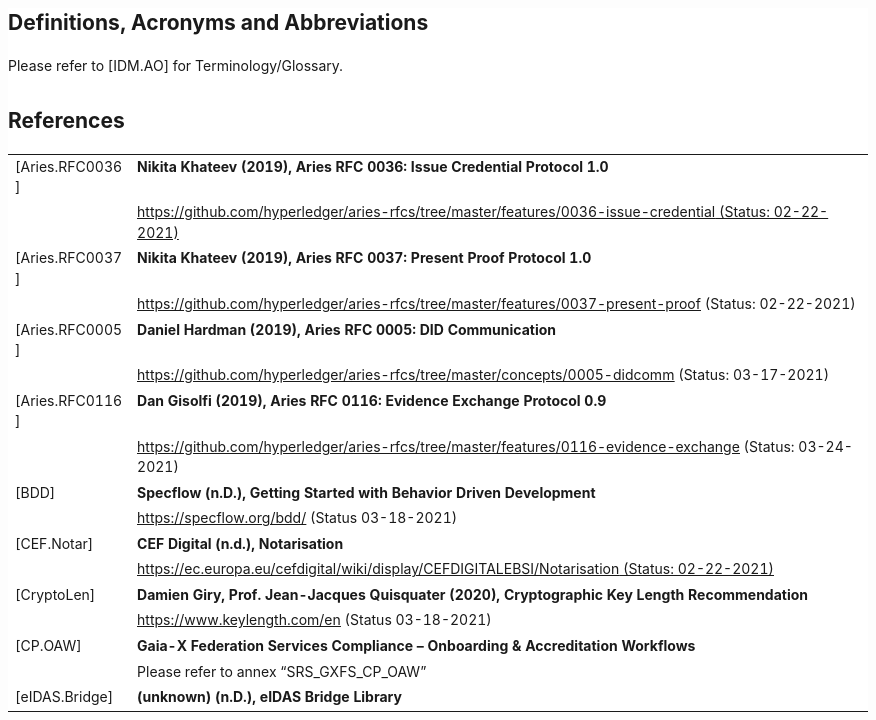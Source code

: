 ## Definitions, Acronyms and Abbreviations

Please refer to \[IDM.AO\] for Terminology/Glossary.

## References

|                   |                                                                                                                                                                                                                                                                                       |
|-------------------|---------------------------------------------------------------------------------------------------------------------------------------------------------------------------------------------------------------------------------------------------------------------------------------|
| \[Aries.RFC0036\] | **Nikita Khateev (2019), Aries RFC 0036: Issue Credential Protocol 1.0**                                                                                                                                                                                                              |
|                   | <u><https://github.com/hyperledger/aries-rfcs/tree/master/features/0036-issue-credential> (Status: 02-22-2021)</u>                                                                                                                                                                    |
| \[Aries.RFC0037\] | **Nikita Khateev (2019), Aries RFC 0037: Present Proof Protocol 1.0**                                                                                                                                                                                                                 |
|                   | [<u>https://github.com/hyperledger/aries-rfcs/tree/master/features/0037-present-proof</u>](https://github.com/hyperledger/aries-rfcs/tree/master/features/0037-present-proof) (Status: 02-22-2021)                                                                                    |
| \[Aries.RFC0005\] | **Daniel Hardman (2019), Aries RFC 0005: DID Communication**                                                                                                                                                                                                                          |
|                   | [<u>https://github.com/hyperledger/aries-rfcs/tree/master/concepts/0005-didcomm</u>](https://github.com/hyperledger/aries-rfcs/tree/master/features/0037-present-proof#request-presentation) (Status: 03-17-2021)                                                                     |
| \[Aries.RFC0116\] | **Dan Gisolfi (2019), Aries RFC 0116: Evidence Exchange Protocol 0.9**                                                                                                                                                                                                                |
|                   | [<u>https://github.com/hyperledger/aries-rfcs/tree/master/features/0116-evidence-exchange</u>](https://github.com/hyperledger/aries-rfcs/tree/master/features/0116-evidence-exchange) (Status: 03-24-2021)                                                                            |
| \[BDD\]           | **Specflow (n.D.), Getting Started with Behavior Driven Development**                                                                                                                                                                                                                 |
|                   | [<u>https://specflow.org/bdd/</u>](https://specflow.org/bdd/) (Status 03-18-2021)                                                                                                                                                                                                     |
| \[CEF.Notar\]     | **CEF Digital (n.d.), Notarisation**                                                                                                                                                                                                                                                  |
|                   | <u><https://ec.europa.eu/cefdigital/wiki/display/CEFDIGITALEBSI/Notarisation> (Status: 02-22-2021)</u>                                                                                                                                                                                |
| \[CryptoLen\]     | **Damien Giry, Prof. Jean-Jacques Quisquater (2020), Cryptographic Key Length Recommendation**                                                                                                                                                                                        |
|                   | [<u>https://www.keylength.com/en</u>](https://www.keylength.com/en) (Status 03-18-2021)                                                                                                                                                                                               |
| \[CP.OAW\]        | **Gaia-X Federation Services Compliance – Onboarding & Accreditation Workflows**                                                                                                                                                                                                      |
|                   | Please refer to annex “SRS\_GXFS\_CP\_OAW”                                                                                                                                                                                                                                            |
| \[eIDAS.Bridge\]  | **(unknown) (n.D.), eIDAS Bridge Library**                                                                                                                                                                                                                                            |